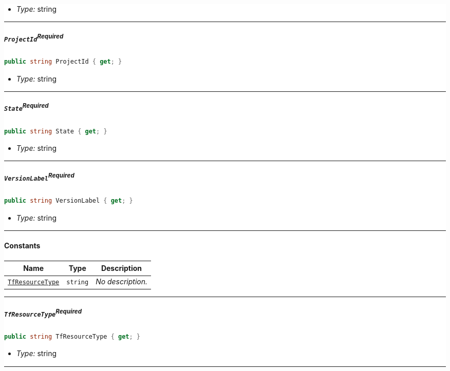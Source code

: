 - *Type:* string

---

##### `ProjectId`<sup>Required</sup> <a name="ProjectId" id="rhizo-co-terraform-provider-oci.datascienceModel.DatascienceModel.property.projectId"></a>

```csharp
public string ProjectId { get; }
```

- *Type:* string

---

##### `State`<sup>Required</sup> <a name="State" id="rhizo-co-terraform-provider-oci.datascienceModel.DatascienceModel.property.state"></a>

```csharp
public string State { get; }
```

- *Type:* string

---

##### `VersionLabel`<sup>Required</sup> <a name="VersionLabel" id="rhizo-co-terraform-provider-oci.datascienceModel.DatascienceModel.property.versionLabel"></a>

```csharp
public string VersionLabel { get; }
```

- *Type:* string

---

#### Constants <a name="Constants" id="Constants"></a>

| **Name** | **Type** | **Description** |
| --- | --- | --- |
| <code><a href="#rhizo-co-terraform-provider-oci.datascienceModel.DatascienceModel.property.tfResourceType">TfResourceType</a></code> | <code>string</code> | *No description.* |

---

##### `TfResourceType`<sup>Required</sup> <a name="TfResourceType" id="rhizo-co-terraform-provider-oci.datascienceModel.DatascienceModel.property.tfResourceType"></a>

```csharp
public string TfResourceType { get; }
```

- *Type:* string

---